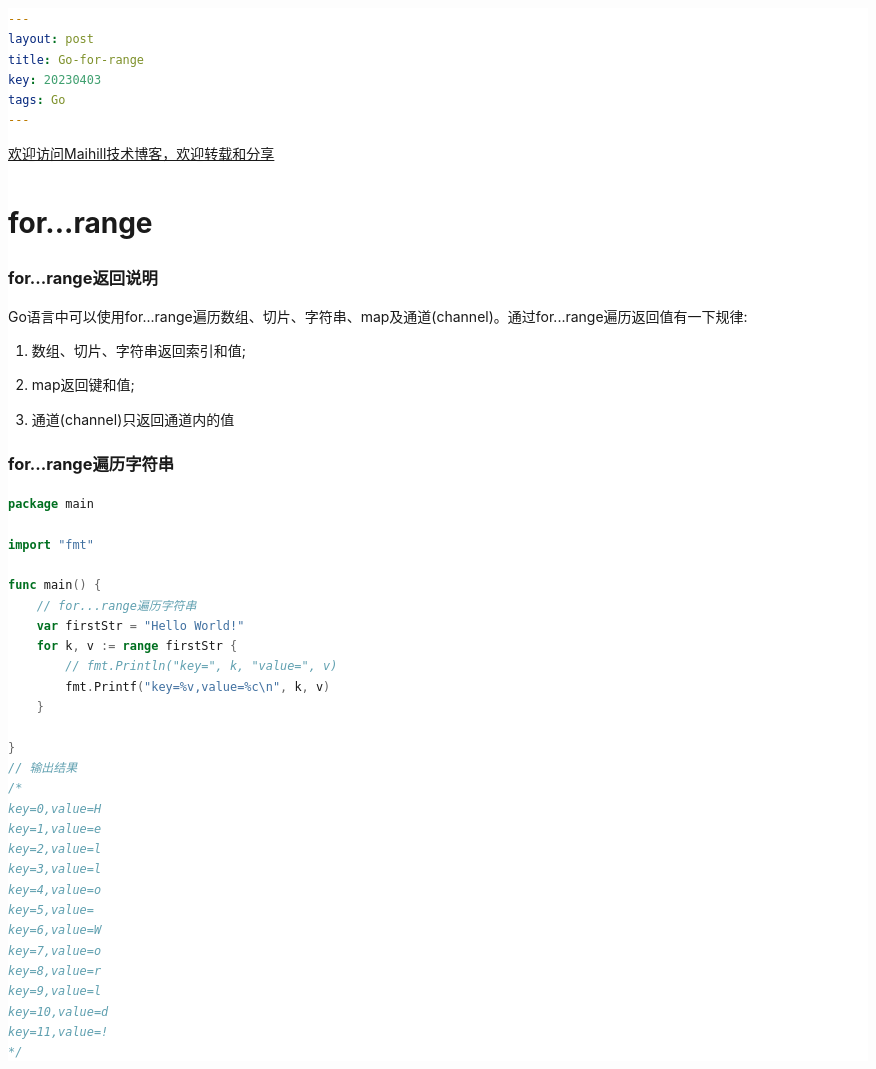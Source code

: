```yaml
---
layout: post
title: Go-for-range
key: 20230403
tags: Go
---
```


[欢迎访问Maihill技术博客，欢迎转载和分享](https://blog.maihill.com "Maihill技术博客")

# for...range



### for...range返回说明

Go语言中可以使用for...range遍历数组、切片、字符串、map及通道(channel)。通过for...range遍历返回值有一下规律:

1. 数组、切片、字符串返回索引和值;

2. map返回键和值;

3. 通道(channel)只返回通道内的值

### for...range遍历字符串

```go
package main

import "fmt"

func main() {
	// for...range遍历字符串
	var firstStr = "Hello World!"
	for k, v := range firstStr {
		// fmt.Println("key=", k, "value=", v)
		fmt.Printf("key=%v,value=%c\n", k, v)
	}

}
// 输出结果
/*
key=0,value=H
key=1,value=e
key=2,value=l
key=3,value=l
key=4,value=o
key=5,value=
key=6,value=W
key=7,value=o
key=8,value=r
key=9,value=l
key=10,value=d
key=11,value=!
*/
```
